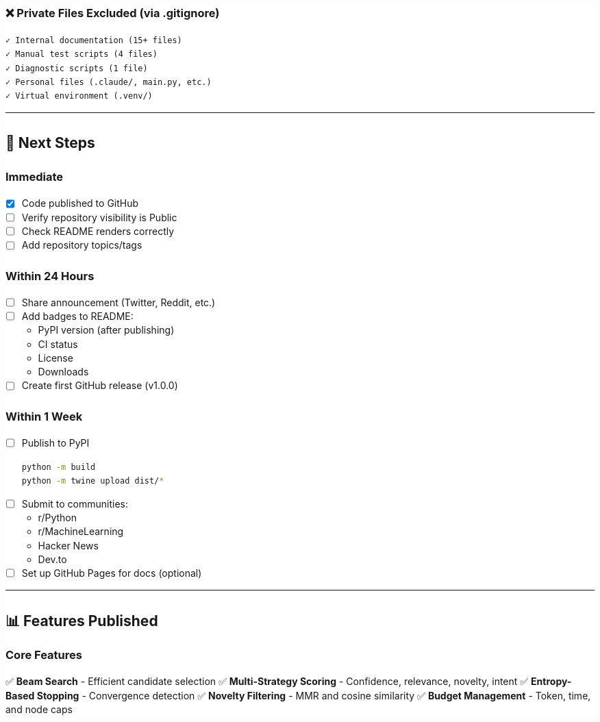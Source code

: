 ### ❌ Private Files Excluded (via .gitignore)
```
✓ Internal documentation (15+ files)
✓ Manual test scripts (4 files)
✓ Diagnostic scripts (1 file)
✓ Personal files (.claude/, main.py, etc.)
✓ Virtual environment (.venv/)
```

---

## 🚀 Next Steps

### Immediate
- [x] Code published to GitHub
- [ ] Verify repository visibility is Public
- [ ] Check README renders correctly
- [ ] Add repository topics/tags

### Within 24 Hours
- [ ] Share announcement (Twitter, Reddit, etc.)
- [ ] Add badges to README:
  - PyPI version (after publishing)
  - CI status
  - License
  - Downloads
- [ ] Create first GitHub release (v1.0.0)

### Within 1 Week
- [ ] Publish to PyPI
  ```bash
  python -m build
  python -m twine upload dist/*
  ```
- [ ] Submit to communities:
  - r/Python
  - r/MachineLearning
  - Hacker News
  - Dev.to
- [ ] Set up GitHub Pages for docs (optional)

---

## 📊 Features Published

### Core Features
✅ **Beam Search** - Efficient candidate selection
✅ **Multi-Strategy Scoring** - Confidence, relevance, novelty, intent
✅ **Entropy-Based Stopping** - Convergence detection
✅ **Novelty Filtering** - MMR and cosine similarity
✅ **Budget Management** - Token, time, and node caps
